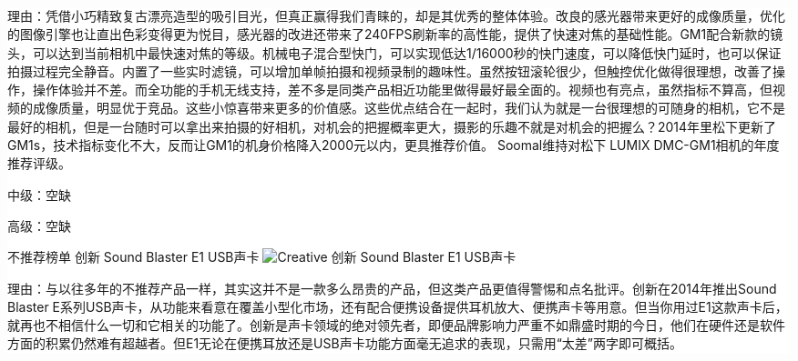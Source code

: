 


理由：凭借小巧精致复古漂亮造型的吸引目光，但真正赢得我们青睐的，却是其优秀的整体体验。改良的感光器带来更好的成像质量，优化的图像引擎也让直出色彩变得更为悦目，感光器的改进还带来了240FPS刷新率的高性能，提供了快速对焦的基础性能。GM1配合新款的镜头，可以达到当前相机中最快速对焦的等级。机械电子混合型快门，可以实现低达1/16000秒的快门速度，可以降低快门延时，也可以保证拍摄过程完全静音。内置了一些实时滤镜，可以增加单帧拍摄和视频录制的趣味性。虽然按钮滚轮很少，但触控优化做得很理想，改善了操作，操作体验并不差。而全功能的手机无线支持，差不多是同类产品相近功能里做得最好最全面的。视频也有亮点，虽然指标不算高，但视频的成像质量，明显优于竞品。这些小惊喜带来更多的价值感。这些优点结合在一起时，我们认为就是一台很理想的可随身的相机，它不是最好的相机，但是一台随时可以拿出来拍摄的好相机，对机会的把握概率更大，摄影的乐趣不就是对机会的把握么？2014年里松下更新了GM1s，技术指标变化不大，反而让GM1的机身价格降入2000元以内，更具推荐价值。 Soomal维持对松下 LUMIX DMC-GM1相机的年度推荐评级。


中级：空缺

高级：空缺

不推荐榜单
 创新 Sound Blaster E1 USB声卡
![Creative 创新 Sound Blaster E1 USB声卡](https://images.soomal.cc/images/doc/20141205/00047836.webp)




理由：与以往多年的不推荐产品一样，其实这并不是一款多么昂贵的产品，但这类产品更值得警惕和点名批评。创新在2014年推出Sound Blaster E系列USB声卡，从功能来看意在覆盖小型化市场，还有配合便携设备提供耳机放大、便携声卡等用意。但当你用过E1这款声卡后，就再也不相信什么一切和它相关的功能了。创新是声卡领域的绝对领先者，即便品牌影响力严重不如鼎盛时期的今日，他们在硬件还是软件方面的积累仍然难有超越者。但E1无论在便携耳放还是USB声卡功能方面毫无追求的表现，只需用“太差”两字即可概括。